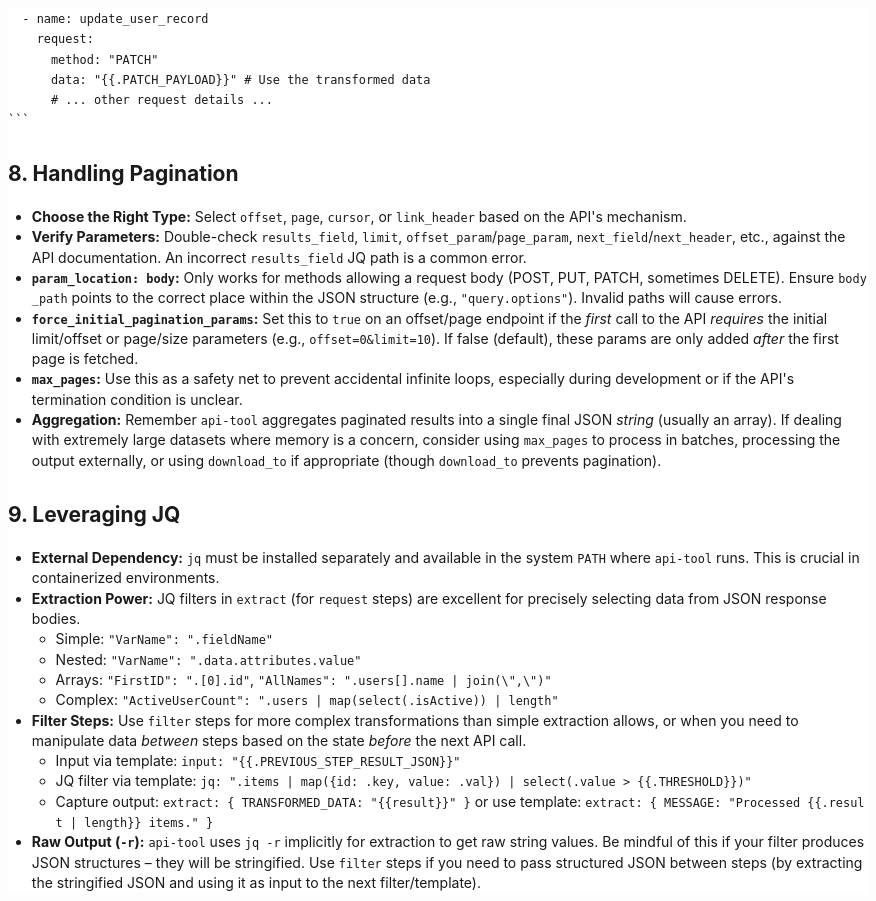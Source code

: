       - name: update_user_record
        request:
          method: "PATCH"
          data: "{{.PATCH_PAYLOAD}}" # Use the transformed data
          # ... other request details ...
    ```

## 8. Handling Pagination

*   **Choose the Right Type:** Select `offset`, `page`, `cursor`, or `link_header` based on the API's mechanism.
*   **Verify Parameters:** Double-check `results_field`, `limit`, `offset_param`/`page_param`, `next_field`/`next_header`, etc., against the API documentation. An incorrect `results_field` JQ path is a common error.
*   **`param_location: body`:** Only works for methods allowing a request body (POST, PUT, PATCH, sometimes DELETE). Ensure `body_path` points to the correct place within the JSON structure (e.g., `"query.options"`). Invalid paths will cause errors.
*   **`force_initial_pagination_params`:** Set this to `true` on an offset/page endpoint if the *first* call to the API *requires* the initial limit/offset or page/size parameters (e.g., `offset=0&limit=10`). If false (default), these params are only added *after* the first page is fetched.
*   **`max_pages`:** Use this as a safety net to prevent accidental infinite loops, especially during development or if the API's termination condition is unclear.
*   **Aggregation:** Remember `api-tool` aggregates paginated results into a single final JSON *string* (usually an array). If dealing with extremely large datasets where memory is a concern, consider using `max_pages` to process in batches, processing the output externally, or using `download_to` if appropriate (though `download_to` prevents pagination).

## 9. Leveraging JQ

*   **External Dependency:** `jq` must be installed separately and available in the system `PATH` where `api-tool` runs. This is crucial in containerized environments.
*   **Extraction Power:** JQ filters in `extract` (for `request` steps) are excellent for precisely selecting data from JSON response bodies.
    *   Simple: `"VarName": ".fieldName"`
    *   Nested: `"VarName": ".data.attributes.value"`
    *   Arrays: `"FirstID": ".[0].id"`, `"AllNames": ".users[].name | join(\",\")"`
    *   Complex: `"ActiveUserCount": ".users | map(select(.isActive)) | length"`
*   **Filter Steps:** Use `filter` steps for more complex transformations than simple extraction allows, or when you need to manipulate data *between* steps based on the state *before* the next API call.
    *   Input via template: `input: "{{.PREVIOUS_STEP_RESULT_JSON}}"`
    *   JQ filter via template: `jq: ".items | map({id: .key, value: .val}) | select(.value > {{.THRESHOLD}})"`
    *   Capture output: `extract: { TRANSFORMED_DATA: "{{result}}" }` or use template: `extract: { MESSAGE: "Processed {{.result | length}} items." }`
*   **Raw Output (`-r`):** `api-tool` uses `jq -r` implicitly for extraction to get raw string values. Be mindful of this if your filter produces JSON structures – they will be stringified. Use `filter` steps if you need to pass structured JSON between steps (by extracting the stringified JSON and using it as input to the next filter/template).
